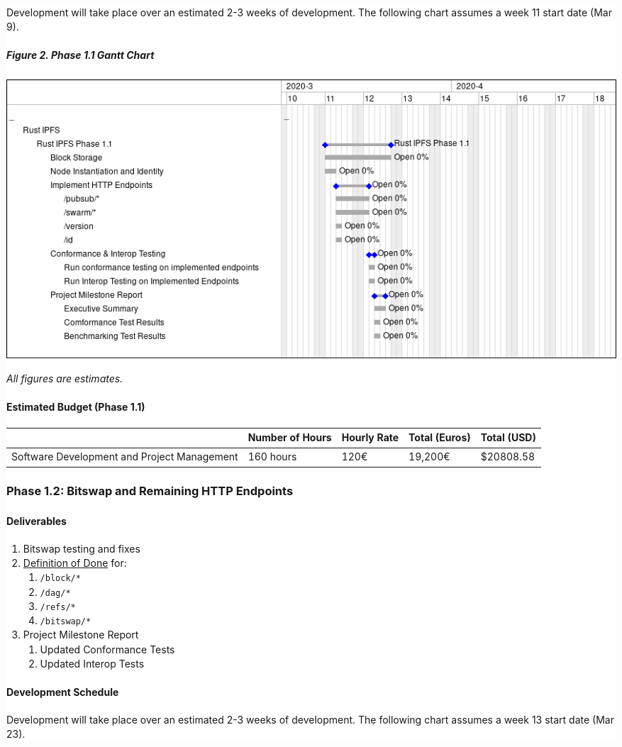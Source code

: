 Development will take place over an estimated 2-3 weeks of development. The following chart
assumes a week 11 start date (Mar 9).

##### Figure 2. Phase 1.1 Gantt Chart

![Phase 1.1 Gantt Chart](./media/phase-1-1-gantt.png)

_All figures are estimates._

#### Estimated Budget (Phase 1.1)

|  | Number of Hours | Hourly Rate | Total (Euros) | Total (USD) |
| --- | ---- | ---- | ---- | --- |
| Software Development and Project Management | 160 hours | 120€ | 19,200€ | $20808.58 |

### Phase 1.2: Bitswap and Remaining HTTP Endpoints

#### Deliverables

1. Bitswap testing and fixes
3. [Definition of Done](#definition-of-done) for:
    1. `/block/*`
    2. `/dag/*`
    3. `/refs/*`
    4. `/bitswap/*`
4. Project Milestone Report
    1. Updated Conformance Tests
    2. Updated Interop Tests

#### Development Schedule

Development will take place over an estimated 2-3 weeks of development. The following chart
assumes a week 13 start date (Mar 23).

